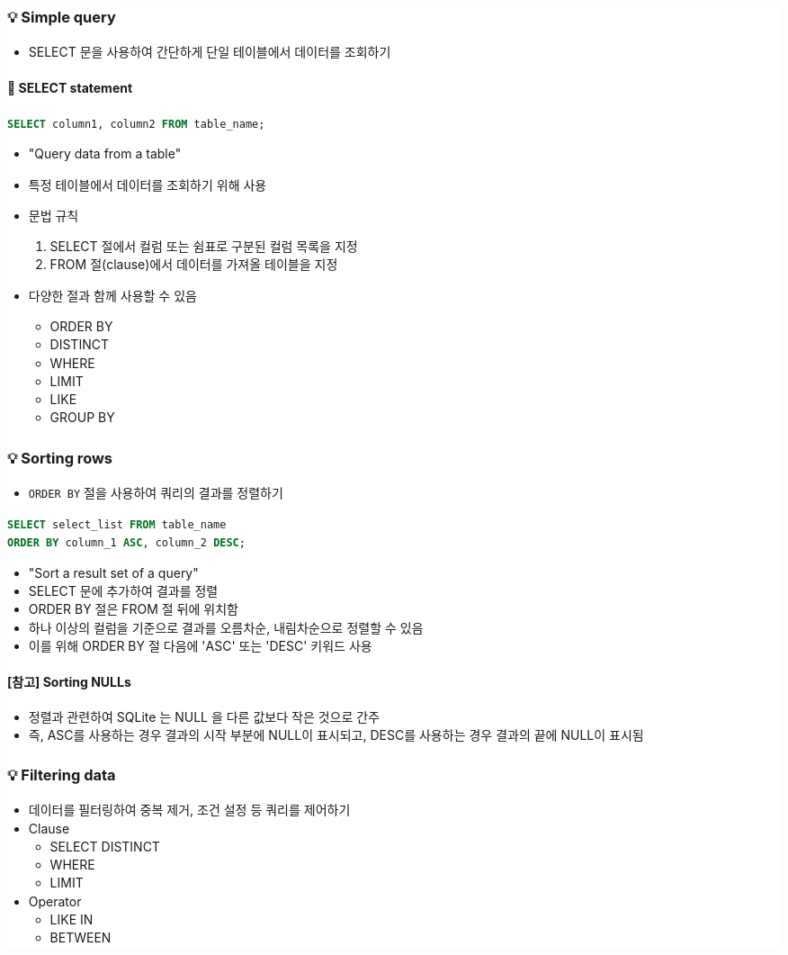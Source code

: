 

### 💡 Simple query

- SELECT 문을 사용하여 간단하게 단일 테이블에서 데이터를 조회하기

#### 📢 SELECT statement

```sql
SELECT column1, column2 FROM table_name;
```

- "Query data from a table"
- 특정 테이블에서 데이터를 조회하기 위해 사용
- 문법 규칙
  1. SELECT 절에서 컬럼 또는 쉼표로 구분된 컬럼 목록을 지정
  2. FROM 절(clause)에서 데이터를 가져올 테이블을 지정

- 다양한 절과 함께 사용할 수 있음
  - ORDER BY
  - DISTINCT
  - WHERE
  - LIMIT
  - LIKE
  - GROUP BY



### 💡 Sorting rows

- `ORDER BY` 절을 사용하여 쿼리의 결과를 정렬하기

```sql
SELECT select_list FROM table_name
ORDER BY column_1 ASC, column_2 DESC;
```

- "Sort a result set of a query"
- SELECT 문에 추가하여 결과를 정렬
- ORDER BY 절은 FROM 절 뒤에 위치함
- 하나 이상의 컬럼을 기준으로 결과를 오름차순, 내림차순으로 정렬할 수 있음
- 이를 위해 ORDER BY 절 다음에 'ASC' 또는 'DESC' 키워드 사용

#### [참고] Sorting NULLs

- 정렬과 관련하여 SQLite 는 NULL 을 다른 값보다 작은 것으로 간주
- 즉, ASC를 사용하는 경우 결과의 시작 부분에 NULL이 표시되고, DESC를 사용하는 경우 결과의 끝에 NULL이 표시됨



### 💡 Filtering data

- 데이터를 필터링하여 중복 제거, 조건 설정 등 쿼리를 제어하기
- Clause
  - SELECT DISTINCT
  - WHERE
  - LIMIT
- Operator
  - LIKE
    IN
  - BETWEEN
